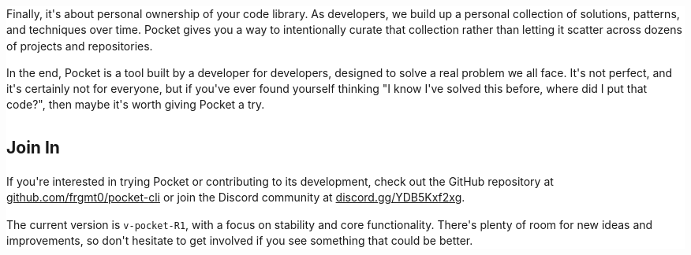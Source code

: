 Finally, it's about personal ownership of your code library. As developers, we build up a personal collection of solutions, patterns, and techniques over time. Pocket gives you a way to intentionally curate that collection rather than letting it scatter across dozens of projects and repositories.

In the end, Pocket is a tool built by a developer for developers, designed to solve a real problem we all face. It's not perfect, and it's certainly not for everyone, but if you've ever found yourself thinking "I know I've solved this before, where did I put that code?", then maybe it's worth giving Pocket a try.

## Join In

If you're interested in trying Pocket or contributing to its development, check out the GitHub repository at [github.com/frgmt0/pocket-cli](https://github.com/frgmt0/pocket-cli) or join the Discord community at [discord.gg/YDB5Kxf2xg](https://discord.gg/YDB5Kxf2xg).

The current version is `v-pocket-R1`, with a focus on stability and core functionality. There's plenty of room for new ideas and improvements, so don't hesitate to get involved if you see something that could be better.